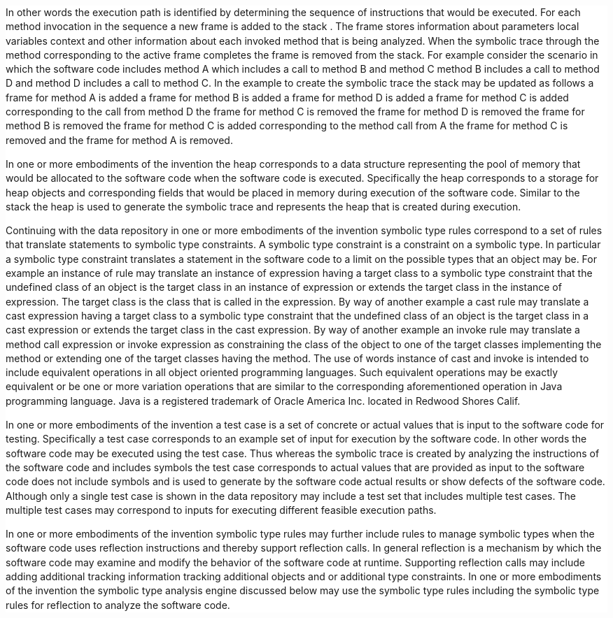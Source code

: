 In other words the execution path is identified by determining the sequence of instructions that would be executed. For each method invocation in the sequence a new frame is added to the stack . The frame stores information about parameters local variables context and other information about each invoked method that is being analyzed. When the symbolic trace through the method corresponding to the active frame completes the frame is removed from the stack. For example consider the scenario in which the software code includes method A which includes a call to method B and method C method B includes a call to method D and method D includes a call to method C. In the example to create the symbolic trace the stack may be updated as follows a frame for method A is added a frame for method B is added a frame for method D is added a frame for method C is added corresponding to the call from method D the frame for method C is removed the frame for method D is removed the frame for method B is removed the frame for method C is added corresponding to the method call from A the frame for method C is removed and the frame for method A is removed.

In one or more embodiments of the invention the heap corresponds to a data structure representing the pool of memory that would be allocated to the software code when the software code is executed. Specifically the heap corresponds to a storage for heap objects and corresponding fields that would be placed in memory during execution of the software code. Similar to the stack the heap is used to generate the symbolic trace and represents the heap that is created during execution.

Continuing with the data repository in one or more embodiments of the invention symbolic type rules correspond to a set of rules that translate statements to symbolic type constraints. A symbolic type constraint is a constraint on a symbolic type. In particular a symbolic type constraint translates a statement in the software code to a limit on the possible types that an object may be. For example an instance of rule may translate an instance of expression having a target class to a symbolic type constraint that the undefined class of an object is the target class in an instance of expression or extends the target class in the instance of expression. The target class is the class that is called in the expression. By way of another example a cast rule may translate a cast expression having a target class to a symbolic type constraint that the undefined class of an object is the target class in a cast expression or extends the target class in the cast expression. By way of another example an invoke rule may translate a method call expression or invoke expression as constraining the class of the object to one of the target classes implementing the method or extending one of the target classes having the method. The use of words instance of cast and invoke is intended to include equivalent operations in all object oriented programming languages. Such equivalent operations may be exactly equivalent or be one or more variation operations that are similar to the corresponding aforementioned operation in Java programming language. Java is a registered trademark of Oracle America Inc. located in Redwood Shores Calif.

In one or more embodiments of the invention a test case is a set of concrete or actual values that is input to the software code for testing. Specifically a test case corresponds to an example set of input for execution by the software code. In other words the software code may be executed using the test case. Thus whereas the symbolic trace is created by analyzing the instructions of the software code and includes symbols the test case corresponds to actual values that are provided as input to the software code does not include symbols and is used to generate by the software code actual results or show defects of the software code. Although only a single test case is shown in the data repository may include a test set that includes multiple test cases. The multiple test cases may correspond to inputs for executing different feasible execution paths.

In one or more embodiments of the invention symbolic type rules may further include rules to manage symbolic types when the software code uses reflection instructions and thereby support reflection calls. In general reflection is a mechanism by which the software code may examine and modify the behavior of the software code at runtime. Supporting reflection calls may include adding additional tracking information tracking additional objects and or additional type constraints. In one or more embodiments of the invention the symbolic type analysis engine discussed below may use the symbolic type rules including the symbolic type rules for reflection to analyze the software code.
